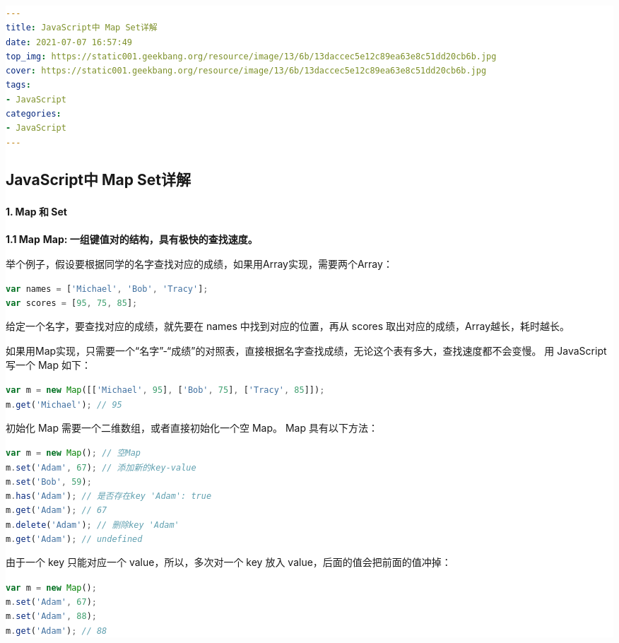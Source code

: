 ```yaml
---
title: JavaScript中 Map Set详解
date: 2021-07-07 16:57:49
top_img: https://static001.geekbang.org/resource/image/13/6b/13daccec5e12c89ea63e8c51dd20cb6b.jpg
cover: https://static001.geekbang.org/resource/image/13/6b/13daccec5e12c89ea63e8c51dd20cb6b.jpg
tags:
- JavaScript
categories:
- JavaScript
---
```


## JavaScript中 Map Set详解

#### 1. Map 和 Set

**1.1 Map**
**Map: 一组键值对的结构，具有极快的查找速度。**

举个例子，假设要根据同学的名字查找对应的成绩，如果用Array实现，需要两个Array：

```javascript
var names = ['Michael', 'Bob', 'Tracy'];
var scores = [95, 75, 85];
```

给定一个名字，要查找对应的成绩，就先要在 names 中找到对应的位置，再从 scores 取出对应的成绩，Array越长，耗时越长。

如果用Map实现，只需要一个“名字”-“成绩”的对照表，直接根据名字查找成绩，无论这个表有多大，查找速度都不会变慢。
用 JavaScript 写一个 Map 如下：

```javascript
var m = new Map([['Michael', 95], ['Bob', 75], ['Tracy', 85]]);
m.get('Michael'); // 95
```

初始化 Map 需要一个二维数组，或者直接初始化一个空 Map。
Map 具有以下方法：

```javascript
var m = new Map(); // 空Map
m.set('Adam', 67); // 添加新的key-value
m.set('Bob', 59);
m.has('Adam'); // 是否存在key 'Adam': true
m.get('Adam'); // 67
m.delete('Adam'); // 删除key 'Adam'
m.get('Adam'); // undefined
```

由于一个 key 只能对应一个 value，所以，多次对一个 key 放入 value，后面的值会把前面的值冲掉：

```javascript
var m = new Map();
m.set('Adam', 67);
m.set('Adam', 88);
m.get('Adam'); // 88
```
